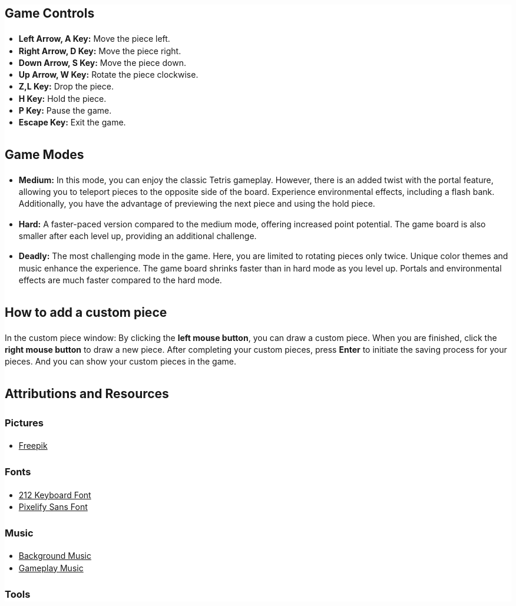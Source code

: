 ## Game Controls

- **Left Arrow, A Key:** Move the piece left.
- **Right Arrow, D Key:** Move the piece right.
- **Down Arrow, S Key:** Move the piece down.
- **Up Arrow, W Key:** Rotate the piece clockwise.
- **Z,L Key:** Drop the piece.
- **H Key:** Hold the piece.
- **P Key:** Pause the game.
- **Escape Key:** Exit the game.

## Game Modes

- **Medium:** In this mode, you can enjoy the classic Tetris gameplay. However, there is an added twist with the portal feature, allowing you to teleport pieces to the opposite side of the board. Experience environmental effects, including a flash bank. Additionally, you have the advantage of previewing the next piece and using the hold piece.

- **Hard:** A faster-paced version compared to the medium mode, offering increased point potential. The game board is also smaller after each level up, providing an additional challenge.

- **Deadly:** The most challenging mode in the game. Here, you are limited to rotating pieces only twice. Unique color themes and music enhance the experience. The game board shrinks faster than in hard mode as you level up. Portals and environmental effects are much faster compared to the hard mode.

## How to add a custom piece

In the custom piece window:
By clicking the **left mouse button**, you can draw a custom piece. When you are finished, click the **right mouse button** to draw a new piece. After completing your custom pieces, press **Enter** to initiate the saving process for your pieces. And you can show your custom pieces in the game.

## Attributions and Resources

### Pictures

- [Freepik](https://www.freepik.com/)

### Fonts

- [212 Keyboard Font](https://www.dafont.com/212-keyboard.font)
- [Pixelify Sans Font](https://fonts.google.com/specimen/Pixelify+Sans?query=pixel)

### Music

- [Background Music](https://www.youtube.com/watch?v=M5d25mtIICM&list=PPSV&ab_channel=SOUNDEFFECT)
- [Gameplay Music](https://www.youtube.com/watch?v=n5edf6KUhgQ&list=PLaTwZ8Cg36qktVZk23eo0Hs1_Zzp3jqQs&index=56&ab_channel=JackO.)

### Tools
